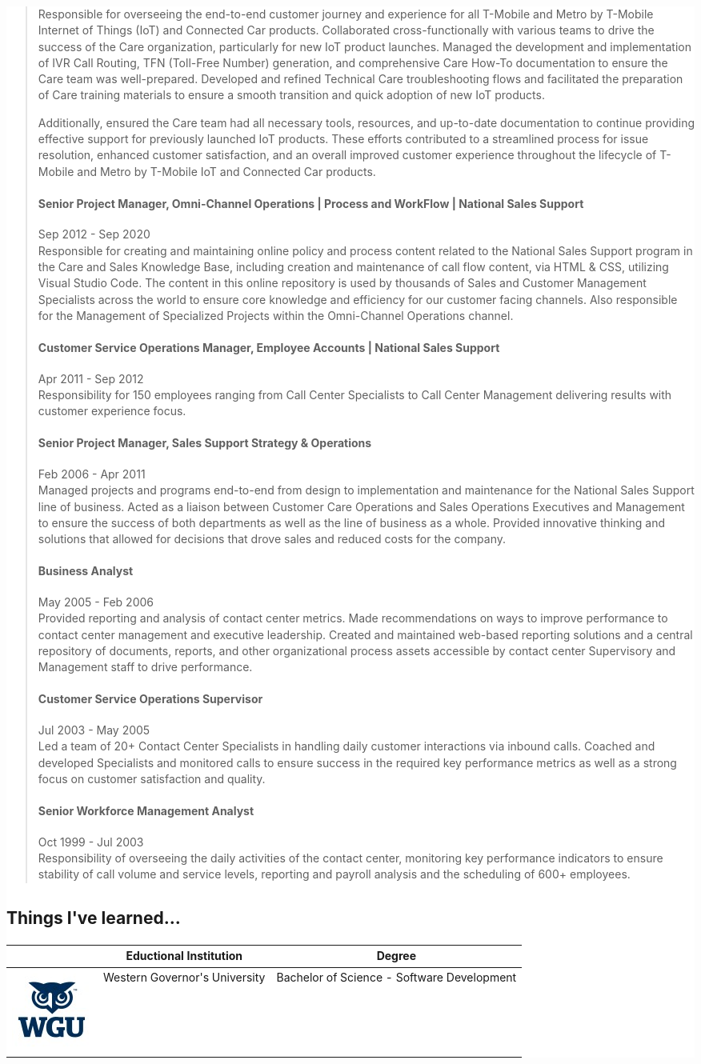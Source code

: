 > Responsible for overseeing the end-to-end customer journey and experience for all T-Mobile and Metro by T-Mobile Internet of Things (IoT) and Connected Car products. Collaborated cross-functionally with various teams to drive the success of the Care organization, particularly for new IoT product launches. Managed the development and implementation of IVR Call Routing, TFN (Toll-Free Number) generation, and comprehensive Care How-To documentation to ensure the Care team was well-prepared. Developed and refined Technical Care troubleshooting flows and facilitated the preparation of Care training materials to ensure a smooth transition and quick adoption of new IoT products.
> 
> Additionally, ensured the Care team had all necessary tools, resources, and up-to-date documentation to continue providing effective support for previously launched IoT products. These efforts contributed to a streamlined process for issue resolution, enhanced customer satisfaction, and an overall improved customer experience throughout the lifecycle of T-Mobile and Metro by T-Mobile IoT and Connected Car products.  
> #### Senior Project Manager, Omni-Channel Operations | Process and WorkFlow | National Sales Support
> Sep 2012 - Sep 2020  
> Responsible for creating and maintaining online policy and process content related to the National Sales Support program in the Care and Sales Knowledge Base, including creation and maintenance of call flow content, via HTML & CSS, utilizing Visual Studio Code. The content in this online repository is used by thousands of Sales and Customer Management Specialists across the world to ensure core knowledge and efficiency for our customer facing channels. Also responsible for the Management of Specialized Projects within the Omni-Channel Operations channel.
> #### Customer Service Operations Manager, Employee Accounts | National Sales Support
> Apr 2011 - Sep 2012  
> Responsibility for 150 employees ranging from Call Center Specialists to Call Center Management delivering results with customer experience focus.
> #### Senior Project Manager, Sales Support Strategy & Operations
> Feb 2006 - Apr 2011  
> Managed projects and programs end-to-end from design to implementation and maintenance for the National Sales Support line of business. Acted as a liaison between Customer Care Operations and Sales Operations Executives and Management to ensure the success of both departments as well as the line of business as a whole. Provided innovative thinking and solutions that allowed for decisions that drove sales and reduced costs for the company.
> #### Business Analyst
> May 2005 - Feb 2006  
> Provided reporting and analysis of contact center metrics. Made recommendations on ways to improve performance to contact center management and executive leadership. Created and maintained web-based reporting solutions and a central repository of documents, reports, and other organizational process assets accessible by contact center Supervisory and Management staff to drive performance.
> #### Customer Service Operations Supervisor
> Jul 2003 - May 2005  
> Led a team of 20+ Contact Center Specialists in handling daily customer interactions via inbound calls. Coached and developed Specialists and monitored calls to ensure success in the required key performance metrics as well as a strong focus on customer satisfaction and quality.
> #### Senior Workforce Management Analyst
> Oct 1999 - Jul 2003  
> Responsibility of overseeing the daily activities of the contact center, monitoring key performance indicators to ensure stability of call volume and service levels, reporting and payroll analysis and the scheduling of 600+ employees.

## Things I've learned...
| | Eductional Institution | Degree |
| :---: | :---: | :---: |
| ![WGU](/img/icons/wgu.jpeg) | Western Governor's University | Bachelor of Science - Software Development |